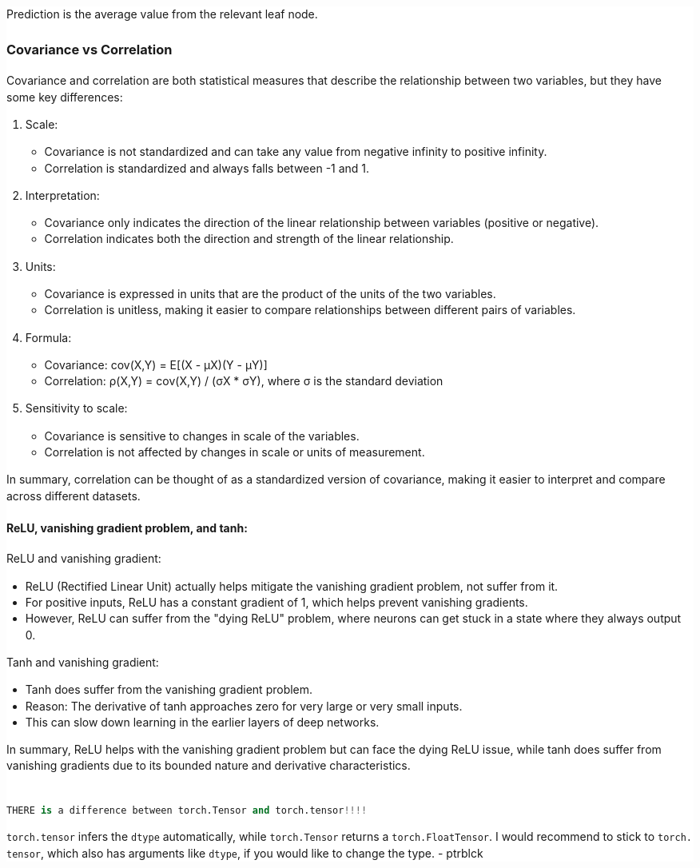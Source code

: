 Prediction is the average value from the relevant leaf node. 


### Covariance vs Correlation

Covariance and correlation are both statistical measures that describe the relationship between two variables, but they have some key differences:

1. Scale:
	- Covariance is not standardized and can take any value from negative infinity to positive infinity.
	- Correlation is standardized and always falls between -1 and 1.

1. Interpretation:
	- Covariance only indicates the direction of the linear relationship between variables (positive or negative).
	- Correlation indicates both the direction and strength of the linear relationship.

2. Units:
	- Covariance is expressed in units that are the product of the units of the two variables.
	- Correlation is unitless, making it easier to compare relationships between different pairs of variables.

3. Formula:
	- Covariance: cov(X,Y) = E[(X - μX)(Y - μY)]
	- Correlation: ρ(X,Y) = cov(X,Y) / (σX * σY), where σ is the standard deviation

4. Sensitivity to scale:
	- Covariance is sensitive to changes in scale of the variables.
	- Correlation is not affected by changes in scale or units of measurement.

In summary, correlation can be thought of as a standardized version of covariance, making it easier to interpret and compare across different datasets.

#### ReLU, vanishing gradient problem, and tanh: 
ReLU and vanishing gradient: 
- ReLU (Rectified Linear Unit) actually helps mitigate the vanishing gradient problem, not suffer from it.
- For positive inputs, ReLU has a constant gradient of 1, which helps prevent vanishing gradients.
- However, ReLU can suffer from the "dying ReLU" problem, where neurons can get stuck in a state where they always output 0.

Tanh and vanishing gradient:
- Tanh does suffer from the vanishing gradient problem.
- Reason: The derivative of tanh approaches zero for very large or very small inputs.
- This can slow down learning in the earlier layers of deep networks.

In summary, ReLU helps with the vanishing gradient problem but can face the dying ReLU issue, while tanh does suffer from vanishing gradients due to its bounded nature and derivative characteristics.



```python

THERE is a difference between torch.Tensor and torch.tensor!!!! 

```

`torch.tensor` infers the `dtype` automatically, while `torch.Tensor` returns a `torch.FloatTensor`.  I would recommend to stick to `torch.tensor`, which also has arguments like `dtype`, if you would like to change the type. - ptrblck


